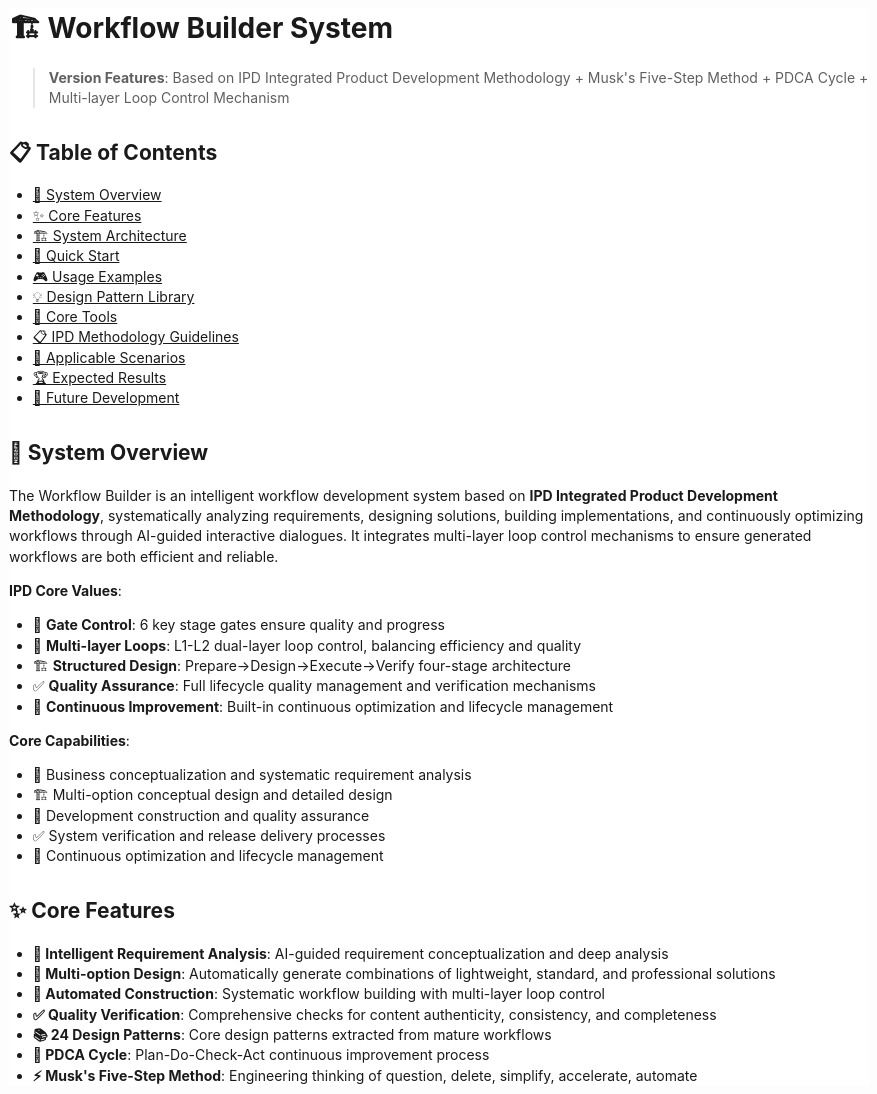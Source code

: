 # 🏗️ Workflow Builder System

> **Version Features**: Based on IPD Integrated Product Development Methodology + Musk's Five-Step Method + PDCA Cycle + Multi-layer Loop Control Mechanism

## 📋 Table of Contents

- [🎯 System Overview](#🎯-system-overview)
- [✨ Core Features](#✨-core-features)
- [🏗️ System Architecture](#🏗️-system-architecture)
- [🚀 Quick Start](#🚀-quick-start)
- [🎮 Usage Examples](#🎮-usage-examples)
- [💡 Design Pattern Library](#💡-design-pattern-library)
- [🔧 Core Tools](#🔧-core-tools)
- [📋 IPD Methodology Guidelines](#📋-ipd-methodology-guidelines)
- [🎯 Applicable Scenarios](#🎯-applicable-scenarios)
- [🏆 Expected Results](#🏆-expected-results)
- [🚀 Future Development](#🚀-future-development)

## 🎯 System Overview

The Workflow Builder is an intelligent workflow development system based on **IPD Integrated Product Development Methodology**, systematically analyzing requirements, designing solutions, building implementations, and continuously optimizing workflows through AI-guided interactive dialogues. It integrates multi-layer loop control mechanisms to ensure generated workflows are both efficient and reliable.

**IPD Core Values**:
- 🎯 **Gate Control**: 6 key stage gates ensure quality and progress
- 🔄 **Multi-layer Loops**: L1-L2 dual-layer loop control, balancing efficiency and quality
- 🏗️ **Structured Design**: Prepare→Design→Execute→Verify four-stage architecture
- ✅ **Quality Assurance**: Full lifecycle quality management and verification mechanisms
- 🔄 **Continuous Improvement**: Built-in continuous optimization and lifecycle management

**Core Capabilities**:
- 🎯 Business conceptualization and systematic requirement analysis
- 🏗️ Multi-option conceptual design and detailed design
- 🔨 Development construction and quality assurance
- ✅ System verification and release delivery processes
- 🔄 Continuous optimization and lifecycle management

## ✨ Core Features

- **🤖 Intelligent Requirement Analysis**: AI-guided requirement conceptualization and deep analysis
- **🎯 Multi-option Design**: Automatically generate combinations of lightweight, standard, and professional solutions
- **🔨 Automated Construction**: Systematic workflow building with multi-layer loop control
- **✅ Quality Verification**: Comprehensive checks for content authenticity, consistency, and completeness
- **📚 24 Design Patterns**: Core design patterns extracted from mature workflows
- **🔄 PDCA Cycle**: Plan-Do-Check-Act continuous improvement process
- **⚡ Musk's Five-Step Method**: Engineering thinking of question, delete, simplify, accelerate, automate
